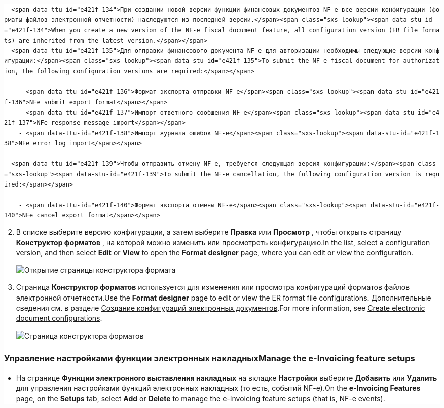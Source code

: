     - <span data-ttu-id="e421f-134">При создании новой версии функции финансовых документов NF-e все версии конфигурации (форматы файлов электронной отчетности) наследуются из последней версии.</span><span class="sxs-lookup"><span data-stu-id="e421f-134">When you create a new version of the NF-e fiscal document feature, all configuration version (ER file formats) are inherited from the latest version.</span></span>
    - <span data-ttu-id="e421f-135">Для отправки финансового документа NF-e для авторизации необходимы следующие версии конфигурации:</span><span class="sxs-lookup"><span data-stu-id="e421f-135">To submit the NF-e fiscal document for authorization, the following configuration versions are required:</span></span>

        - <span data-ttu-id="e421f-136">Формат экспорта отправки NF-e</span><span class="sxs-lookup"><span data-stu-id="e421f-136">NFe submit export format</span></span>
        - <span data-ttu-id="e421f-137">Импорт ответного сообщения NF-e</span><span class="sxs-lookup"><span data-stu-id="e421f-137">NFe response message import</span></span>
        - <span data-ttu-id="e421f-138">Импорт журнала ошибок NF-e</span><span class="sxs-lookup"><span data-stu-id="e421f-138">NFe error log import</span></span>

    - <span data-ttu-id="e421f-139">Чтобы отправить отмену NF-e, требуется следующая версия конфигурации:</span><span class="sxs-lookup"><span data-stu-id="e421f-139">To submit the NF-e cancellation, the following configuration version is required:</span></span>

        - <span data-ttu-id="e421f-140">Формат экспорта отмены NF-e</span><span class="sxs-lookup"><span data-stu-id="e421f-140">NFe cancel export format</span></span>

2. <span data-ttu-id="e421f-141">В списке выберите версию конфигурации, а затем выберите **Правка** или **Просмотр** , чтобы открыть страницу **Конструктор форматов** , на которой можно изменить или просмотреть конфигурацию.</span><span class="sxs-lookup"><span data-stu-id="e421f-141">In the list, select a configuration version, and then select **Edit** or **View** to open the **Format designer** page, where you can edit or view the configuration.</span></span>

    ![Открытие страницы конструктора формата](media/e-Invoicing-services-get-started-BRA-Configuration-ER-fomat-designer.png)

3. <span data-ttu-id="e421f-143">Страница **Конструктор форматов** используется для изменения или просмотра конфигураций форматов файлов электронной отчетности.</span><span class="sxs-lookup"><span data-stu-id="e421f-143">Use the **Format designer** page to edit or view the ER format file configurations.</span></span> <span data-ttu-id="e421f-144">Дополнительные сведения см. в разделе [Создание конфигураций электронных документов](https://docs.microsoft.com/dynamics365/fin-ops-core/dev-itpro/analytics/electronic-reporting-configuration).</span><span class="sxs-lookup"><span data-stu-id="e421f-144">For more information, see [Create electronic document configurations](https://docs.microsoft.com/dynamics365/fin-ops-core/dev-itpro/analytics/electronic-reporting-configuration).</span></span>

    ![Страница конструктора форматов](media/e-Invoicing-services-get-started-BRA-ER-Format-designer.png)

### <a name="manage-the-e-invoicing-feature-setups"></a><span data-ttu-id="e421f-146">Управление настройками функции электронных накладных</span><span class="sxs-lookup"><span data-stu-id="e421f-146">Manage the e-Invoicing feature setups</span></span>

- <span data-ttu-id="e421f-147">На странице **Функции электронного выставления накладных** на вкладке **Настройки** выберите **Добавить** или **Удалить** для управления настройками функций электронных накладных (то есть, событий NF-e).</span><span class="sxs-lookup"><span data-stu-id="e421f-147">On the **e-Invoicing Features** page, on the **Setups** tab, select **Add** or **Delete** to manage the e-Invoicing feature setups (that is, NF-e events).</span></span>
